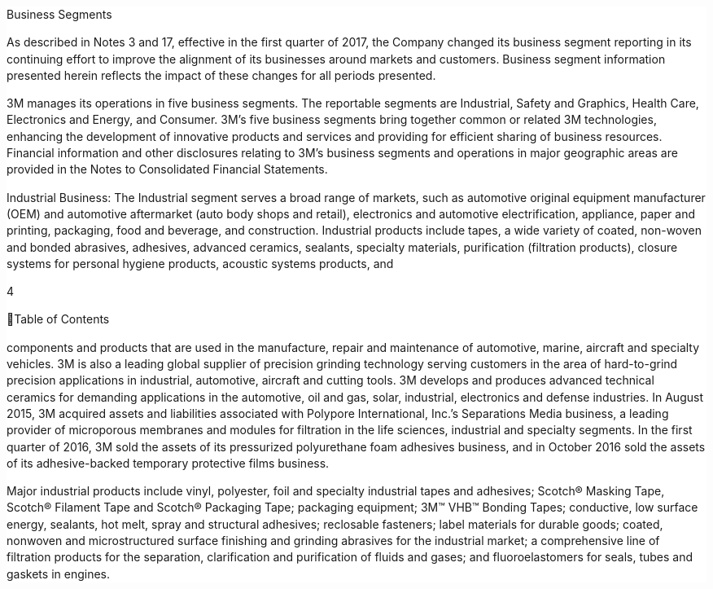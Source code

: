 Business Segments

As described in Notes 3 and 17, effective in the first quarter of 2017, the Company changed its business segment reporting in its continuing
effort to improve the alignment of its businesses around markets and customers. Business segment information presented herein reflects the
impact of these changes for all periods presented.

3M manages its operations in five business segments. The reportable segments are Industrial, Safety and Graphics, Health Care, Electronics
and Energy, and Consumer. 3M’s five business segments bring together common or related 3M technologies, enhancing the development of
innovative products and services and providing for efficient sharing of business resources. Financial information and other disclosures
relating to 3M’s business segments and operations in major geographic areas are provided in the Notes to Consolidated Financial
Statements.

Industrial Business: The Industrial segment serves a broad range of markets, such as automotive original equipment manufacturer (OEM)
and automotive aftermarket (auto body shops and retail), electronics and automotive electrification, appliance, paper and printing,
packaging, food and beverage, and construction. Industrial products include tapes, a wide variety of coated, non-woven and bonded
abrasives, adhesives, advanced ceramics, sealants, specialty materials, purification (filtration products), closure systems for personal
hygiene products, acoustic systems products, and

4

Table of Contents

components and products that are used in the manufacture, repair and maintenance of automotive, marine, aircraft and specialty vehicles.
3M is also a leading global supplier of precision grinding technology serving customers in the area of hard-to-grind precision applications in
industrial, automotive, aircraft and cutting tools. 3M develops and produces advanced technical ceramics for demanding applications in the
automotive, oil and gas, solar, industrial, electronics and defense industries. In August 2015, 3M acquired assets and liabilities associated
with Polypore International, Inc.’s Separations Media business, a leading provider of microporous membranes and modules for filtration in
the life sciences, industrial and specialty segments. In the first quarter of 2016, 3M sold the assets of its pressurized polyurethane foam
adhesives business, and in October 2016 sold the assets of its adhesive-backed temporary protective films business.

Major industrial products include vinyl, polyester, foil and specialty industrial tapes and adhesives; Scotch® Masking Tape, Scotch®
Filament Tape and Scotch® Packaging Tape; packaging equipment; 3M™ VHB™ Bonding Tapes; conductive, low surface energy,
sealants, hot melt, spray and structural adhesives; reclosable fasteners; label materials for durable goods; coated, nonwoven and
microstructured surface finishing and grinding abrasives for the industrial market; a comprehensive line of filtration products for the
separation, clarification and purification of fluids and gases; and fluoroelastomers for seals, tubes and gaskets in engines.
